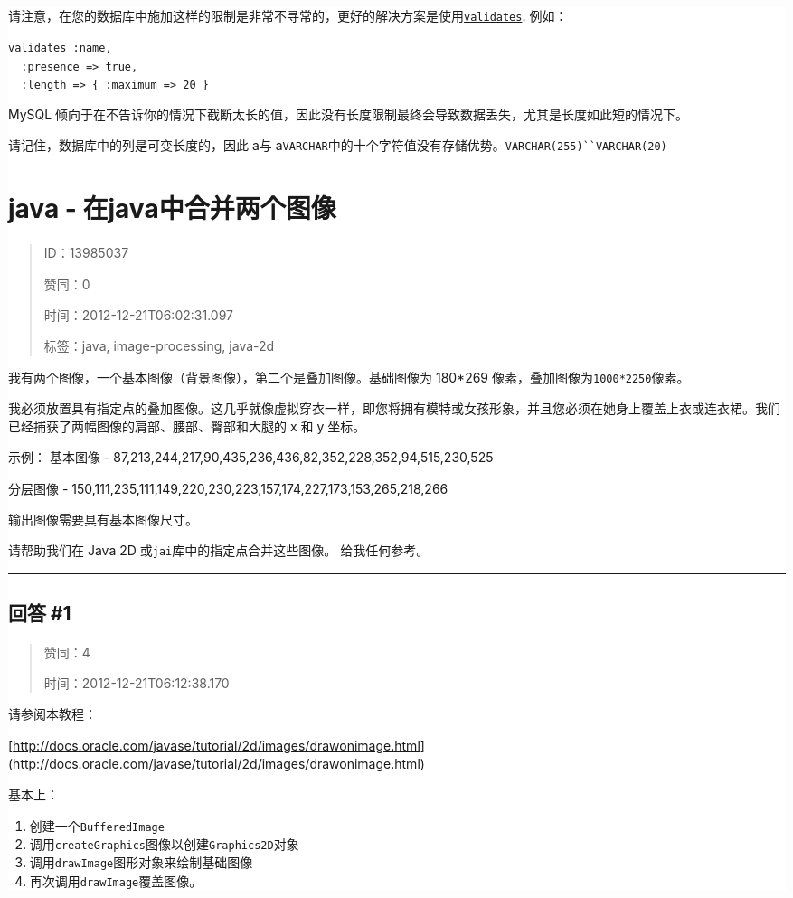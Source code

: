 请注意，在您的数据库中施加这样的限制是非常不寻常的，更好的解决方案是使用[`validates`](http://apidock.com/rails/ActiveModel/Validations/ClassMethods/validates). 例如：

```
validates :name,
  :presence => true,
  :length => { :maximum => 20 } 
```

MySQL 倾向于在不告诉你的情况下截断太长的值，因此没有长度限制最终会导致数据丢失，尤其是长度如此短的情况下。

请记住，数据库中的列是可变长度的，因此 a与 a`VARCHAR`中的十个字符值没有存储优势。`VARCHAR(255)``VARCHAR(20)`

# java - 在java中合并两个图像

> ID：13985037
> 
> 赞同：0
> 
> 时间：2012-12-21T06:02:31.097
> 
> 标签：java, image-processing, java-2d

我有两个图像，一个基本图像（背景图像），第二个是叠加图像。基础图像为 180*269 像素，叠加图像为`1000*2250`像素。

我必须放置具有指定点的叠加图像。这几乎就像虚拟穿衣一样，即您将拥有模特或女孩形象，并且您必须在她身上覆盖上衣或连衣裙。我们已经捕获了两幅图像的肩部、腰部、臀部和大腿的 x 和 y 坐标。

示例：
基本图像 - 87,213,244,217,90,435,236,436,82,352,228,352,94,515,230,525

分层图像 - 150,111,235,111,149,220,230,223,157,174,227,173,153,265,218,266

输出图像需要具有基本图像尺寸。

请帮助我们在 Java 2D 或`jai`库中的指定点合并这些图像。
给我任何参考。

* * *

## 回答 #1

> 赞同：4
> 
> 时间：2012-12-21T06:12:38.170

请参阅本教程：

[http://docs.oracle.com/javase/tutorial/2d/images/drawonimage.html](http://docs.oracle.com/javase/tutorial/2d/images/drawonimage.html)

基本上：

1.  创建一个`BufferedImage`
2.  调用`createGraphics`图像以创建`Graphics2D`对象
3.  调用`drawImage`图形对象来绘制基础图像
4.  再次调用`drawImage`覆盖图像。
